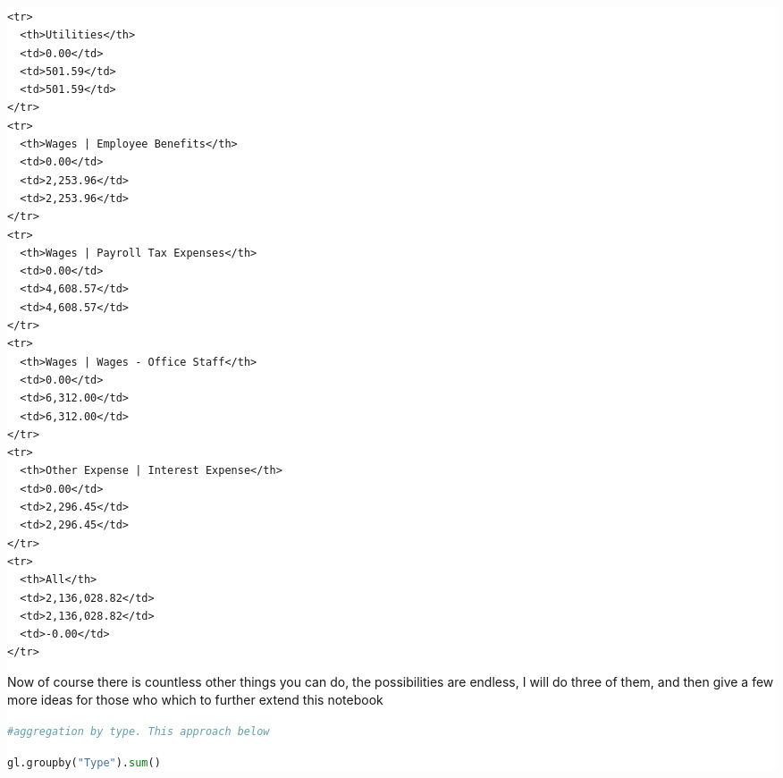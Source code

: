     <tr>
      <th>Utilities</th>
      <td>0.00</td>
      <td>501.59</td>
      <td>501.59</td>
    </tr>
    <tr>
      <th>Wages | Employee Benefits</th>
      <td>0.00</td>
      <td>2,253.96</td>
      <td>2,253.96</td>
    </tr>
    <tr>
      <th>Wages | Payroll Tax Expenses</th>
      <td>0.00</td>
      <td>4,608.57</td>
      <td>4,608.57</td>
    </tr>
    <tr>
      <th>Wages | Wages - Office Staff</th>
      <td>0.00</td>
      <td>6,312.00</td>
      <td>6,312.00</td>
    </tr>
    <tr>
      <th>Other Expense | Interest Expense</th>
      <td>0.00</td>
      <td>2,296.45</td>
      <td>2,296.45</td>
    </tr>
    <tr>
      <th>All</th>
      <td>2,136,028.82</td>
      <td>2,136,028.82</td>
      <td>-0.00</td>
    </tr>
  </tbody>
</table>
</div>



Now of course there is countless other things you can do, the possibilities are endless, I will do three of them, and then give a few more ideas for those who which to further extend this notebook


```python
#aggregation by type. This approach below 
```


```python
gl.groupby("Type").sum()
```
